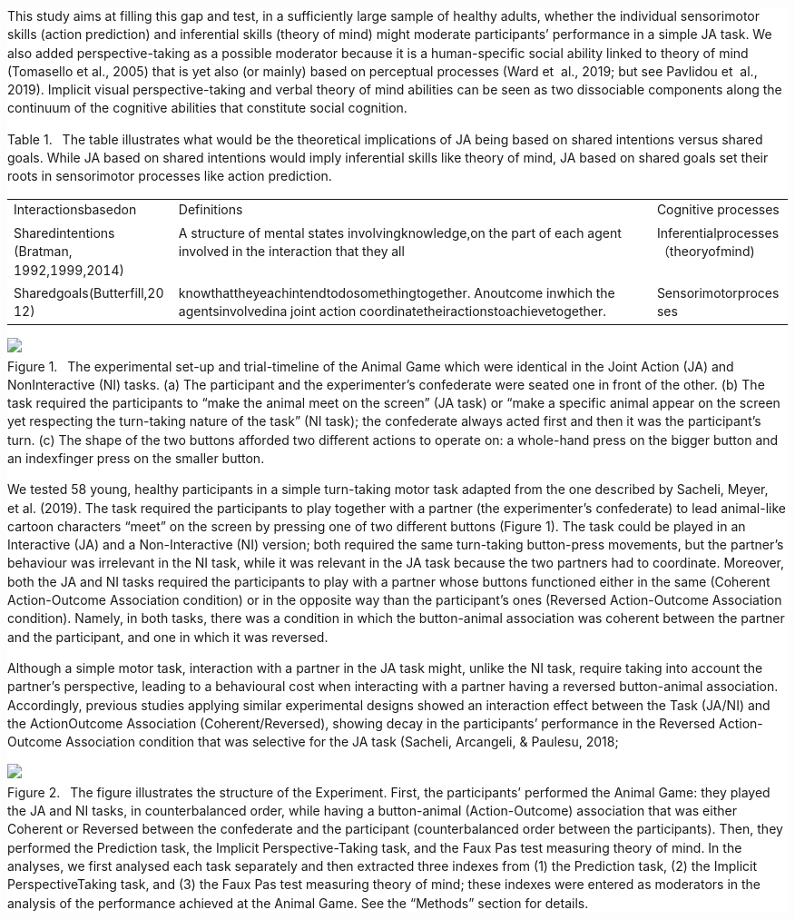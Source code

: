 This study aims at filling this gap and test, in a sufficiently large sample of healthy adults, whether the individual sensorimotor skills (action prediction) and inferential skills (theory of mind) might moderate participants’ performance in a simple JA task. We also added perspective-taking as a possible moderator because it is a human-specific social ability linked to theory of mind (Tomasello et al., 2005) that is yet also (or mainly) based on perceptual processes (Ward et  al., 2019; but see Pavlidou et  al., 2019). Implicit visual perspective-taking and verbal theory of mind abilities can be seen as two dissociable components along the continuum of the cognitive abilities that constitute social cognition.  

Table 1.  The table illustrates what would be the theoretical implications of JA being based on shared intentions versus shared goals. While JA based on shared intentions would imply inferential skills like theory of mind, JA based on shared goals set their roots in sensorimotor processes like action prediction.   


<html><body><table><tr><td>Interactionsbasedon</td><td>Definitions</td><td>Cognitive processes</td></tr><tr><td>Sharedintentions (Bratman, 1992,1999,2014)</td><td>A structure of mental states involvingknowledge,on the part of each agent involved in the interaction that they all</td><td>Inferentialprocesses （theoryofmind)</td></tr><tr><td>Sharedgoals(Butterfill,2012)</td><td>knowthattheyeachintendtodosomethingtogether. Anoutcome inwhich the agentsinvolvedina joint action coordinatetheiractionstoachievetogether.</td><td>Sensorimotorprocesses</td></tr></table></body></html>  

![](images/0b9645540582f49311f119767947dd8c976c5544ada90cfa4aecb8b12e73a2d1.jpg)  
Figure 1.  The experimental set-up and trial-timeline of the Animal Game which were identical in the Joint Action (JA) and NonInteractive (NI) tasks. (a) The participant and the experimenter’s confederate were seated one in front of the other. (b) The task required the participants to “make the animal meet on the screen” (JA task) or “make a specific animal appear on the screen yet respecting the turn-taking nature of the task” (NI task); the confederate always acted first and then it was the participant’s turn. (c) The shape of the two buttons afforded two different actions to operate on: a whole-hand press on the bigger button and an indexfinger press on the smaller button.  

We tested 58 young, healthy participants in a simple turn-taking motor task adapted from the one described by Sacheli, Meyer, et al. (2019). The task required the participants to play together with a partner (the experimenter’s confederate) to lead animal-like cartoon characters “meet” on the screen by pressing one of two different buttons (Figure 1). The task could be played in an Interactive (JA) and a Non-Interactive (NI) version; both required the same turn-taking button-press movements, but the partner’s behaviour was irrelevant in the NI task, while it was relevant in the JA task because the two partners had to coordinate. Moreover, both the JA and NI tasks required the participants to play with a partner whose buttons functioned either in the same (Coherent Action-Outcome Association condition) or in the opposite way than the participant’s ones (Reversed Action-Outcome Association condition). Namely, in both tasks, there was a condition in which the button-animal association was coherent between the partner and the participant, and one in which it was reversed.  

Although a simple motor task, interaction with a partner in the JA task might, unlike the NI task, require taking into account the partner’s perspective, leading to a behavioural cost when interacting with a partner having a reversed button-animal association. Accordingly, previous studies applying similar experimental designs showed an interaction effect between the Task (JA/NI) and the ActionOutcome Association (Coherent/Reversed), showing decay in the participants’ performance in the Reversed Action-Outcome Association condition that was selective for the JA task (Sacheli, Arcangeli, & Paulesu, 2018;  

![](images/6cea335439b759596a067688ffb5d1cfdc7599ff722c9584c8a7594bc6c56601.jpg)  
Figure 2.  The figure illustrates the structure of the Experiment. First, the participants’ performed the Animal Game: they played the JA and NI tasks, in counterbalanced order, while having a button-animal (Action-Outcome) association that was either Coherent or Reversed between the confederate and the participant (counterbalanced order between the participants). Then, they performed the Prediction task, the Implicit Perspective-Taking task, and the Faux Pas test measuring theory of mind. In the analyses, we first analysed each task separately and then extracted three indexes from (1) the Prediction task, (2) the Implicit PerspectiveTaking task, and (3) the Faux Pas test measuring theory of mind; these indexes were entered as moderators in the analysis of the performance achieved at the Animal Game. See the “Methods” section for details.  
